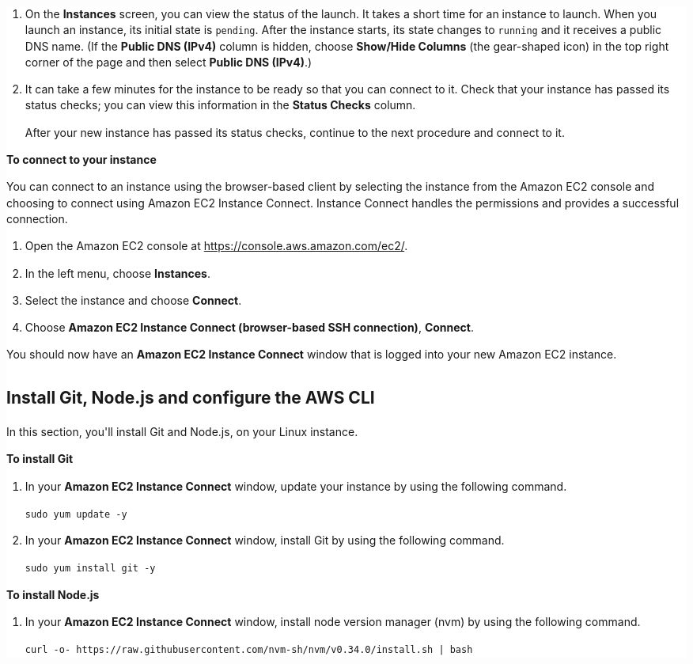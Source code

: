 1. On the **Instances** screen, you can view the status of the launch\. It takes a short time for an instance to launch\. When you launch an instance, its initial state is `pending`\. After the instance starts, its state changes to `running` and it receives a public DNS name\. \(If the **Public DNS \(IPv4\)** column is hidden, choose **Show/Hide Columns** \(the gear\-shaped icon\) in the top right corner of the page and then select **Public DNS \(IPv4\)**\.\)

1. It can take a few minutes for the instance to be ready so that you can connect to it\. Check that your instance has passed its status checks; you can view this information in the **Status Checks** column\.

   After your new instance has passed its status checks, continue to the next procedure and connect to it\.

**To connect to your instance**

You can connect to an instance using the browser\-based client by selecting the instance from the Amazon EC2 console and choosing to connect using Amazon EC2 Instance Connect\. Instance Connect handles the permissions and provides a successful connection\.

1. Open the Amazon EC2 console at [https://console\.aws\.amazon\.com/ec2/](https://console.aws.amazon.com/ec2/)\.

1. In the left menu, choose **Instances**\.

1. Select the instance and choose **Connect**\.

1. Choose **Amazon EC2 Instance Connect \(browser\-based SSH connection\)**, **Connect**\.

You should now have an **Amazon EC2 Instance Connect** window that is logged into your new Amazon EC2 instance\.

## Install Git, Node\.js and configure the AWS CLI<a name="install-git-node"></a>

In this section, you'll install Git and Node\.js, on your Linux instance\.

**To install Git**

1. In your **Amazon EC2 Instance Connect** window, update your instance by using the following command\.

   ```
   sudo yum update -y
   ```

1. In your **Amazon EC2 Instance Connect** window, install Git by using the following command\.

   ```
   sudo yum install git -y
   ```

**To install Node\.js**

1. In your **Amazon EC2 Instance Connect** window, install node version manager \(nvm\) by using the following command\.

   ```
   curl -o- https://raw.githubusercontent.com/nvm-sh/nvm/v0.34.0/install.sh | bash
   ```
